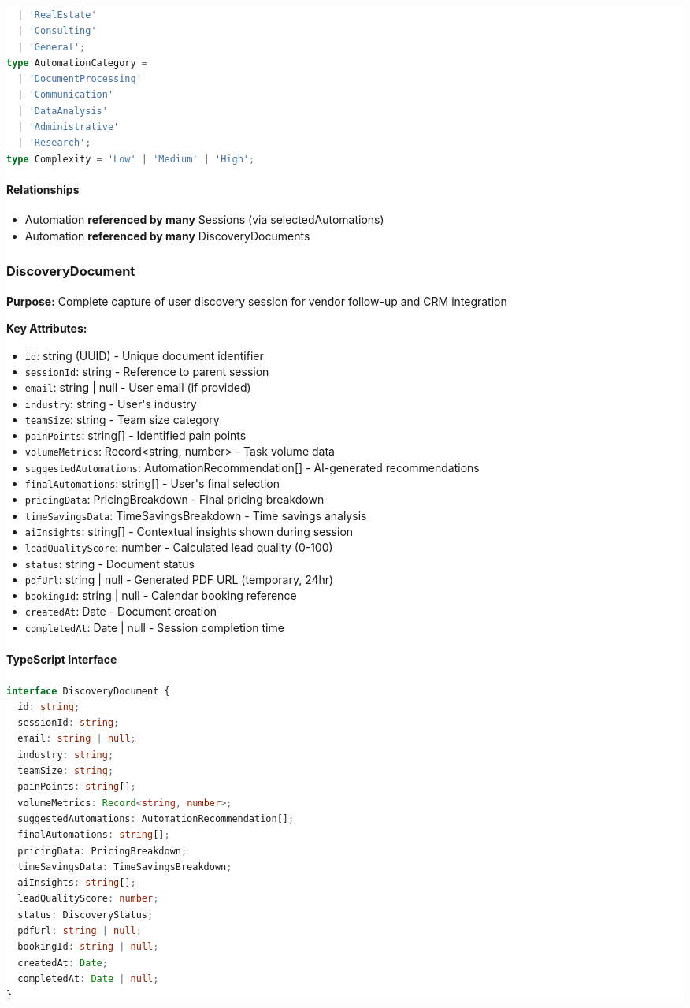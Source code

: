 ```typescript
  | 'RealEstate'
  | 'Consulting'
  | 'General';
type AutomationCategory =
  | 'DocumentProcessing'
  | 'Communication'
  | 'DataAnalysis'
  | 'Administrative'
  | 'Research';
type Complexity = 'Low' | 'Medium' | 'High';
```

#### Relationships

- Automation **referenced by many** Sessions (via selectedAutomations)
- Automation **referenced by many** DiscoveryDocuments

### DiscoveryDocument

**Purpose:** Complete capture of user discovery session for vendor follow-up and CRM integration

**Key Attributes:**

- `id`: string (UUID) - Unique document identifier
- `sessionId`: string - Reference to parent session
- `email`: string | null - User email (if provided)
- `industry`: string - User's industry
- `teamSize`: string - Team size category
- `painPoints`: string[] - Identified pain points
- `volumeMetrics`: Record<string, number> - Task volume data
- `suggestedAutomations`: AutomationRecommendation[] - AI-generated recommendations
- `finalAutomations`: string[] - User's final selection
- `pricingData`: PricingBreakdown - Final pricing breakdown
- `timeSavingsData`: TimeSavingsBreakdown - Time savings analysis
- `aiInsights`: string[] - Contextual insights shown during session
- `leadQualityScore`: number - Calculated lead quality (0-100)
- `status`: string - Document status
- `pdfUrl`: string | null - Generated PDF URL (temporary, 24hr)
- `bookingId`: string | null - Calendar booking reference
- `createdAt`: Date - Document creation
- `completedAt`: Date | null - Session completion time

#### TypeScript Interface

```typescript
interface DiscoveryDocument {
  id: string;
  sessionId: string;
  email: string | null;
  industry: string;
  teamSize: string;
  painPoints: string[];
  volumeMetrics: Record<string, number>;
  suggestedAutomations: AutomationRecommendation[];
  finalAutomations: string[];
  pricingData: PricingBreakdown;
  timeSavingsData: TimeSavingsBreakdown;
  aiInsights: string[];
  leadQualityScore: number;
  status: DiscoveryStatus;
  pdfUrl: string | null;
  bookingId: string | null;
  createdAt: Date;
  completedAt: Date | null;
}
```